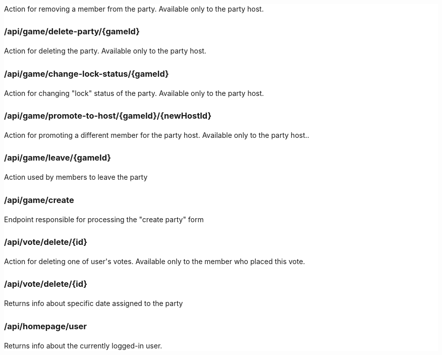 Action for removing a member from the party. Available only to the party host.



<div id='route-/api/game/delete-party/{gameId}'></div>

### /api/game/delete-party/{gameId}

Action for deleting the party. Available only to the party host.



<div id='route-/api/game/change-lock-status/{gameId}'></div>

### /api/game/change-lock-status/{gameId}

Action for changing "lock" status of the party. Available only to the party host.

<div id='route-/api/game/promote-to-host/{gameId}/{newHostId}'></div>

### /api/game/promote-to-host/{gameId}/{newHostId}

Action for promoting a different member for the party host. Available only to the party host..



<div id='route-/api/game/leave/{gameId}'></div>

### /api/game/leave/{gameId}

Action used by members to leave the party



<div id='route-/api/game/create'></div>

### /api/game/create

Endpoint responsible for processing the "create party" form



<div id='route-/api/vote/delete/{id}'></div>

### /api/vote/delete/{id}

Action for deleting one of user's votes. Available only to the member who placed this vote.



<div id='route-/api/vote/delete/{id}'></div>

### /api/vote/delete/{id}

Returns info about specific date assigned to the party



<div id='route-/api/homepage/user'></div>

### /api/homepage/user

Returns info about the currently logged-in user.
